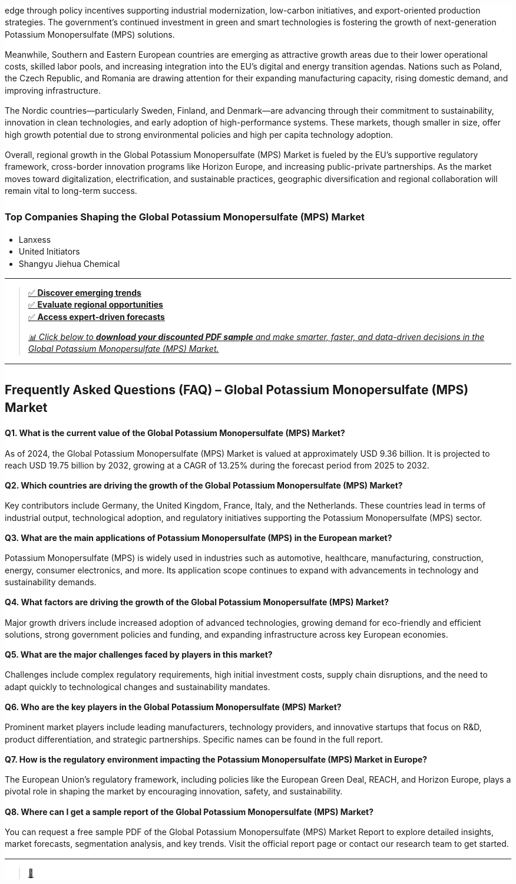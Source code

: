 edge through policy incentives supporting industrial modernization, low-carbon initiatives, and export-oriented production strategies. The government&rsquo;s continued investment in green and smart technologies is fostering the growth of next-generation Potassium Monopersulfate (MPS) solutions.</p><p>Meanwhile, Southern and Eastern European countries are emerging as attractive growth areas due to their lower operational costs, skilled labor pools, and increasing integration into the EU&rsquo;s digital and energy transition agendas. Nations such as Poland, the Czech Republic, and Romania are drawing attention for their expanding manufacturing capacity, rising domestic demand, and improving infrastructure.</p><p>The Nordic countries&mdash;particularly Sweden, Finland, and Denmark&mdash;are advancing through their commitment to sustainability, innovation in clean technologies, and early adoption of high-performance systems. These markets, though smaller in size, offer high growth potential due to strong environmental policies and high per capita technology adoption.</p><p>Overall, regional growth in the Global Potassium Monopersulfate (MPS) Market is fueled by the EU&rsquo;s supportive regulatory framework, cross-border innovation programs like Horizon Europe, and increasing public-private partnerships. As the market moves toward digitalization, electrification, and sustainable practices, geographic diversification and regional collaboration will remain vital to long-term success.</p><p><h3>Top Companies Shaping the Global Potassium Monopersulfate (MPS) Market </h3><ul><li>Lanxess</li><li>United Initiators</li><li>Shangyu Jiehua Chemical</li></ul></p><hr /><blockquote><p><a href="https://www.marketresearchintellect.com/ask-for-discount/?rid=945079&amp;amp;utm_source=Github-UST&amp;amp;utm_medium=017">✅ <strong data-start="617" data-end="645">Discover emerging trends</strong></a><br data-start="645" data-end="648" /><a href="https://www.marketresearchintellect.com/ask-for-discount/?rid=945079&amp;amp;utm_source=Github-UST&amp;amp;utm_medium=017"> ✅ <strong data-start="650" data-end="685">Evaluate regional opportunities</strong></a><br data-start="685" data-end="688" /><a href="https://www.marketresearchintellect.com/ask-for-discount/?rid=945079&amp;amp;utm_source=Github-UST&amp;amp;utm_medium=017"> ✅ <strong data-start="690" data-end="724">Access expert-driven forecasts</strong></a></p><p class="" data-start="728" data-end="864"><em><a href="https://www.marketresearchintellect.com/ask-for-discount/?rid=945079&amp;amp;utm_source=Github-UST&amp;amp;utm_medium=017">📊 Click below to <strong data-start="746" data-end="785">download your discounted PDF sample</strong> and make smarter, faster, and data-driven decisions in the Global Potassium Monopersulfate (MPS) Market.</a></em></p></blockquote><hr /><h2>Frequently Asked Questions (FAQ) &ndash; Global Potassium Monopersulfate (MPS) Market</h2><p><strong>Q1. What is the current value of the Global Potassium Monopersulfate (MPS) Market?</strong></p><p>As of 2024, the Global Potassium Monopersulfate (MPS) Market is valued at approximately USD 9.36 billion. It is projected to reach USD 19.75 billion by 2032, growing at a CAGR of 13.25% during the forecast period from 2025 to 2032.</p><p><strong>Q2. Which countries are driving the growth of the Global Potassium Monopersulfate (MPS) Market?</strong></p><p>Key contributors include Germany, the United Kingdom, France, Italy, and the Netherlands. These countries lead in terms of industrial output, technological adoption, and regulatory initiatives supporting the Potassium Monopersulfate (MPS) sector.</p><p><strong>Q3. What are the main applications of Potassium Monopersulfate (MPS) in the European market?</strong></p><p>Potassium Monopersulfate (MPS) is widely used in industries such as automotive, healthcare, manufacturing, construction, energy, consumer electronics, and more. Its application scope continues to expand with advancements in technology and sustainability demands.</p><p><strong>Q4. What factors are driving the growth of the Global Potassium Monopersulfate (MPS) Market?</strong></p><p>Major growth drivers include increased adoption of advanced technologies, growing demand for eco-friendly and efficient solutions, strong government policies and funding, and expanding infrastructure across key European economies.</p><p><strong>Q5. What are the major challenges faced by players in this market?</strong></p><p>Challenges include complex regulatory requirements, high initial investment costs, supply chain disruptions, and the need to adapt quickly to technological changes and sustainability mandates.</p><p><strong>Q6. Who are the key players in the Global Potassium Monopersulfate (MPS) Market?</strong></p><p>Prominent market players include leading manufacturers, technology providers, and innovative startups that focus on R&amp;D, product differentiation, and strategic partnerships. Specific names can be found in the full report.</p><p><strong>Q7. How is the regulatory environment impacting the Potassium Monopersulfate (MPS) Market in Europe?</strong></p><p>The European Union&rsquo;s regulatory framework, including policies like the European Green Deal, REACH, and Horizon Europe, plays a pivotal role in shaping the market by encouraging innovation, safety, and sustainability.</p><p><strong>Q8. Where can I get a sample report of the Global Potassium Monopersulfate (MPS) Market?</strong></p><p>You can request a free sample PDF of the Global Potassium Monopersulfate (MPS) Market Report to explore detailed insights, market forecasts, segmentation analysis, and key trends. Visit the official report page or contact our research team to get started.</p><hr /><blockquote><p><span class="font-[700]"><strong><a href="https://www.marketresearchintellect.com/product/global-potassium-monopersulfate-mps-market/?utm_source=Linkedin&utm_medium=017">📩